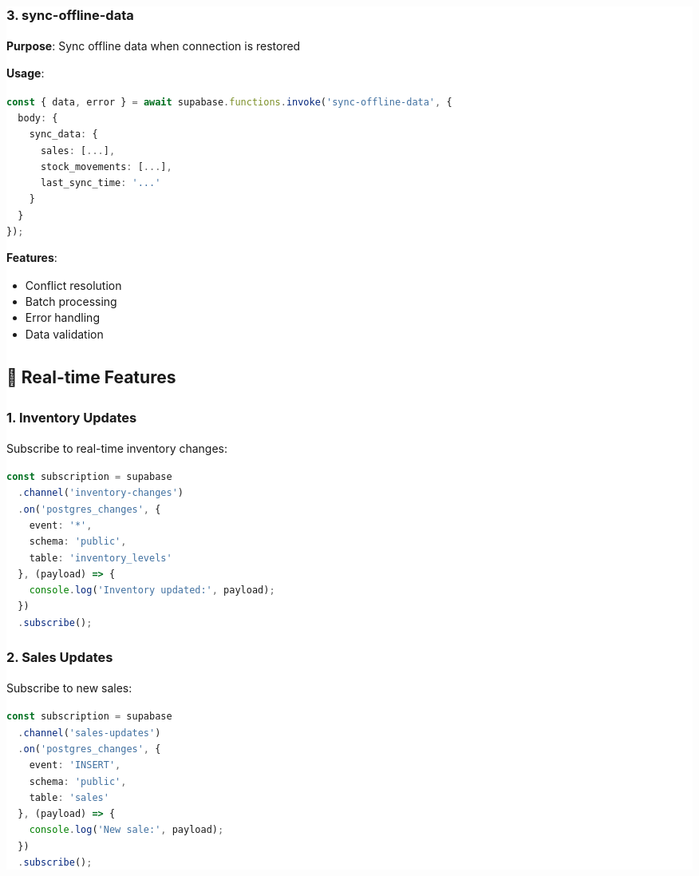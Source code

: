 ### 3. sync-offline-data

**Purpose**: Sync offline data when connection is restored

**Usage**:
```typescript
const { data, error } = await supabase.functions.invoke('sync-offline-data', {
  body: {
    sync_data: {
      sales: [...],
      stock_movements: [...],
      last_sync_time: '...'
    }
  }
});
```

**Features**:
- Conflict resolution
- Batch processing
- Error handling
- Data validation

## 🔄 Real-time Features

### 1. Inventory Updates

Subscribe to real-time inventory changes:
```typescript
const subscription = supabase
  .channel('inventory-changes')
  .on('postgres_changes', {
    event: '*',
    schema: 'public',
    table: 'inventory_levels'
  }, (payload) => {
    console.log('Inventory updated:', payload);
  })
  .subscribe();
```

### 2. Sales Updates

Subscribe to new sales:
```typescript
const subscription = supabase
  .channel('sales-updates')
  .on('postgres_changes', {
    event: 'INSERT',
    schema: 'public',
    table: 'sales'
  }, (payload) => {
    console.log('New sale:', payload);
  })
  .subscribe();
```
